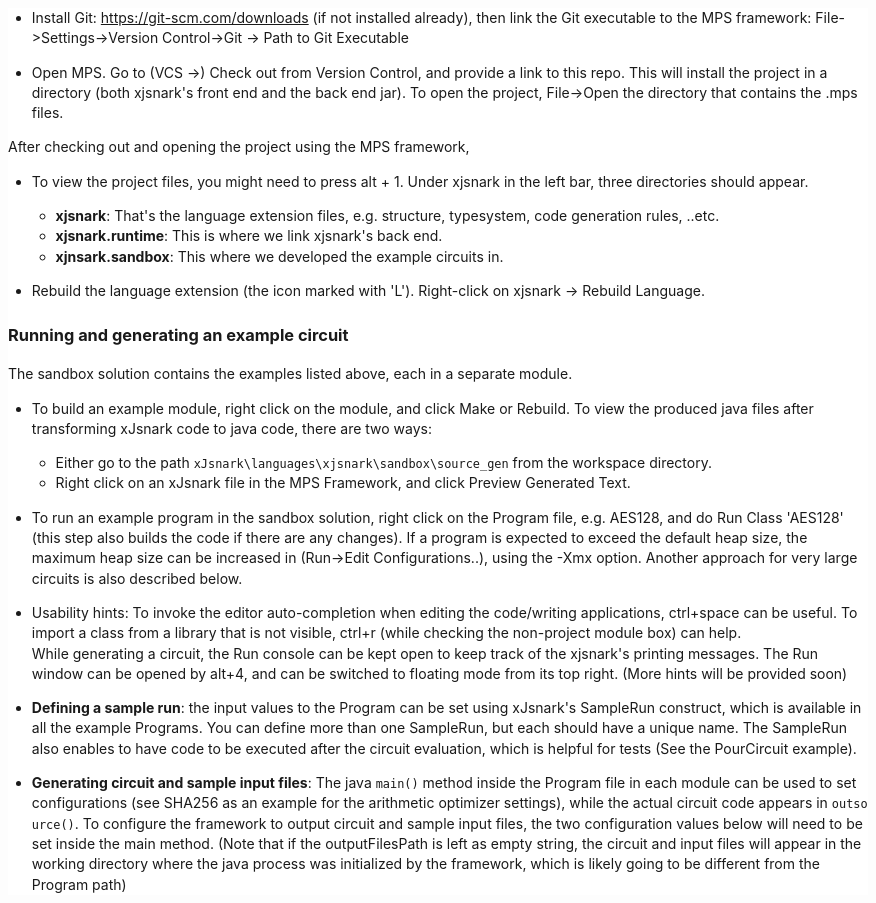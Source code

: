 - Install Git: https://git-scm.com/downloads (if not installed already), then link the Git executable to the MPS framework: File->Settings->Version Control->Git -> Path to Git Executable

- Open MPS. Go to (VCS ->) Check out from Version Control, and provide a link to this repo. This will install the project in a directory (both xjsnark's front end and the back end jar). To open the project, File->Open the directory that contains the .mps files.

After checking out and opening the project using the MPS framework,

- To view the project files, you might need to press alt + 1. Under xjsnark in the left bar, three directories should appear. 
	- **xjsnark**: That's the language extension files, e.g. structure, typesystem, code generation rules, ..etc. 
	- **xjsnark.runtime**: This is where we link xjsnark's back end. 
	- **xjnsark.sandbox**: This where we developed the example circuits in. 

- Rebuild the language extension (the icon marked with 'L'). Right-click on xjsnark -> Rebuild Language. 

### Running and generating an example circuit

The sandbox solution contains the examples listed above, each in a separate module. 

- To build an example module, right click on the module, and click Make or Rebuild. To view the produced java files after transforming xJsnark code to java code, there are two ways: 
	- Either go to the path ``xJsnark\languages\xjsnark\sandbox\source_gen`` from the workspace directory. 
	- Right click on an xJsnark file in the MPS Framework, and click Preview Generated Text.

- To run an example program in the sandbox solution, right click on the Program file, e.g. AES128, and do Run Class 'AES128' (this step also builds the code if there are any changes).  If a program is expected to exceed the default heap size, the maximum heap size can be increased in (Run->Edit Configurations..), using the -Xmx option. Another approach for very large circuits is also described below.

- Usability hints: To invoke the editor auto-completion when editing the code/writing applications, ctrl+space can be useful. To import a class from a library that is not visible, ctrl+r (while checking the non-project module box) can help.  
While generating a circuit,  the Run console can be kept open to keep track of the xjsnark's printing messages.  The Run window can be opened by alt+4, and can be switched to floating mode from its top right. 
(More hints will be provided soon)

- **Defining a sample run**: the input values to the Program can be set using xJsnark's SampleRun construct, which is available in all the example Programs. You can define more than one SampleRun, but each should have a unique name. The SampleRun also enables to have code to be executed after the circuit evaluation, which is helpful for tests (See the PourCircuit example).

- **Generating circuit and sample input files**: The java ``main()`` method inside the Program file in each module can be used to set configurations (see SHA256 as an example for the arithmetic optimizer settings), while the actual circuit code appears in ``outsource()``. To configure the framework to output circuit and sample input files, the two configuration values below will need to be set inside the main method. (Note that if the outputFilesPath is left as empty string, the circuit and input files will appear in the working directory where the java process was initialized by the framework, which is likely going to be different from the Program path)
